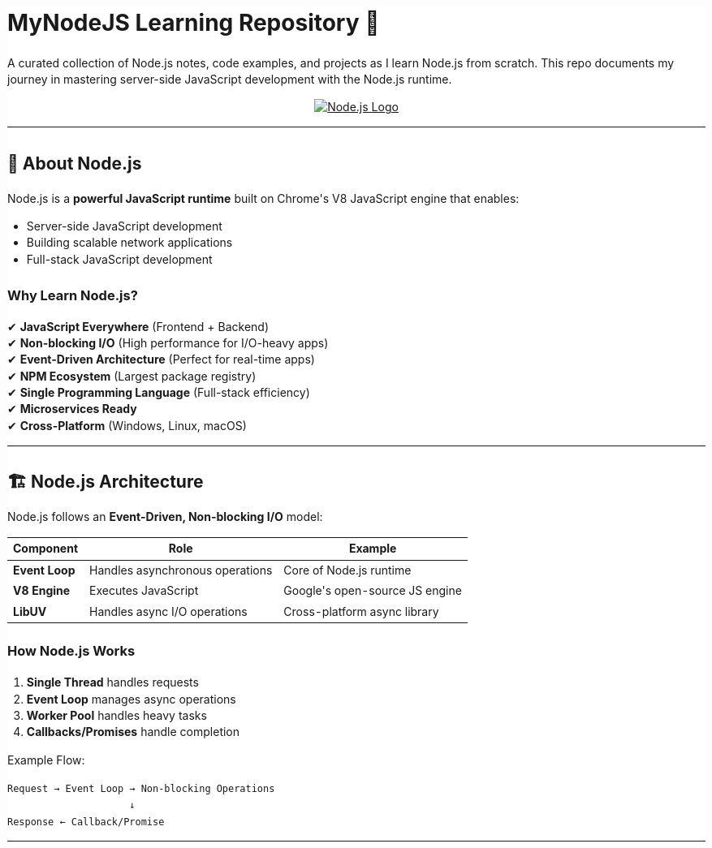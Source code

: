 # MyNodeJS Learning Repository 🚀

A curated collection of Node.js notes, code examples, and projects as I learn Node.js from scratch. This repo documents my journey in mastering server-side JavaScript development with the Node.js runtime.

<p align="center"><a href="https://nodejs.org" target="_blank"><img src="https://nodejs.org/static/images/logo.svg" width="400" alt="Node.js Logo"></a></p>

---

## 📌 **About Node.js**
Node.js is a **powerful JavaScript runtime** built on Chrome's V8 JavaScript engine that enables:
- Server-side JavaScript development
- Building scalable network applications
- Full-stack JavaScript development

### **Why Learn Node.js?**
✔ **JavaScript Everywhere** (Frontend + Backend)  
✔ **Non-blocking I/O** (High performance for I/O-heavy apps)  
✔ **Event-Driven Architecture** (Perfect for real-time apps)  
✔ **NPM Ecosystem** (Largest package registry)  
✔ **Single Programming Language** (Full-stack efficiency)  
✔ **Microservices Ready**  
✔ **Cross-Platform** (Windows, Linux, macOS)  

---

## 🏗 **Node.js Architecture**
Node.js follows an **Event-Driven, Non-blocking I/O** model:

| Component | Role | Example |
|-----------|------|---------|
| **Event Loop** | Handles asynchronous operations | Core of Node.js runtime |
| **V8 Engine** | Executes JavaScript | Google's open-source JS engine |
| **LibUV** | Handles async I/O operations | Cross-platform async library |

### **How Node.js Works**
1. **Single Thread** handles requests
2. **Event Loop** manages async operations
3. **Worker Pool** handles heavy tasks
4. **Callbacks/Promises** handle completion

Example Flow:
```
Request → Event Loop → Non-blocking Operations
                     ↓
Response ← Callback/Promise
```

---